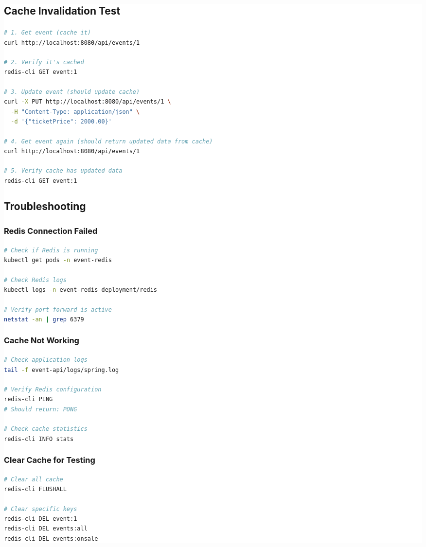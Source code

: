 ## Cache Invalidation Test

```bash
# 1. Get event (cache it)
curl http://localhost:8080/api/events/1

# 2. Verify it's cached
redis-cli GET event:1

# 3. Update event (should update cache)
curl -X PUT http://localhost:8080/api/events/1 \
  -H "Content-Type: application/json" \
  -d '{"ticketPrice": 2000.00}'

# 4. Get event again (should return updated data from cache)
curl http://localhost:8080/api/events/1

# 5. Verify cache has updated data
redis-cli GET event:1
```

## Troubleshooting

### Redis Connection Failed
```bash
# Check if Redis is running
kubectl get pods -n event-redis

# Check Redis logs
kubectl logs -n event-redis deployment/redis

# Verify port forward is active
netstat -an | grep 6379
```

### Cache Not Working
```bash
# Check application logs
tail -f event-api/logs/spring.log

# Verify Redis configuration
redis-cli PING
# Should return: PONG

# Check cache statistics
redis-cli INFO stats
```

### Clear Cache for Testing
```bash
# Clear all cache
redis-cli FLUSHALL

# Clear specific keys
redis-cli DEL event:1
redis-cli DEL events:all
redis-cli DEL events:onsale
```
